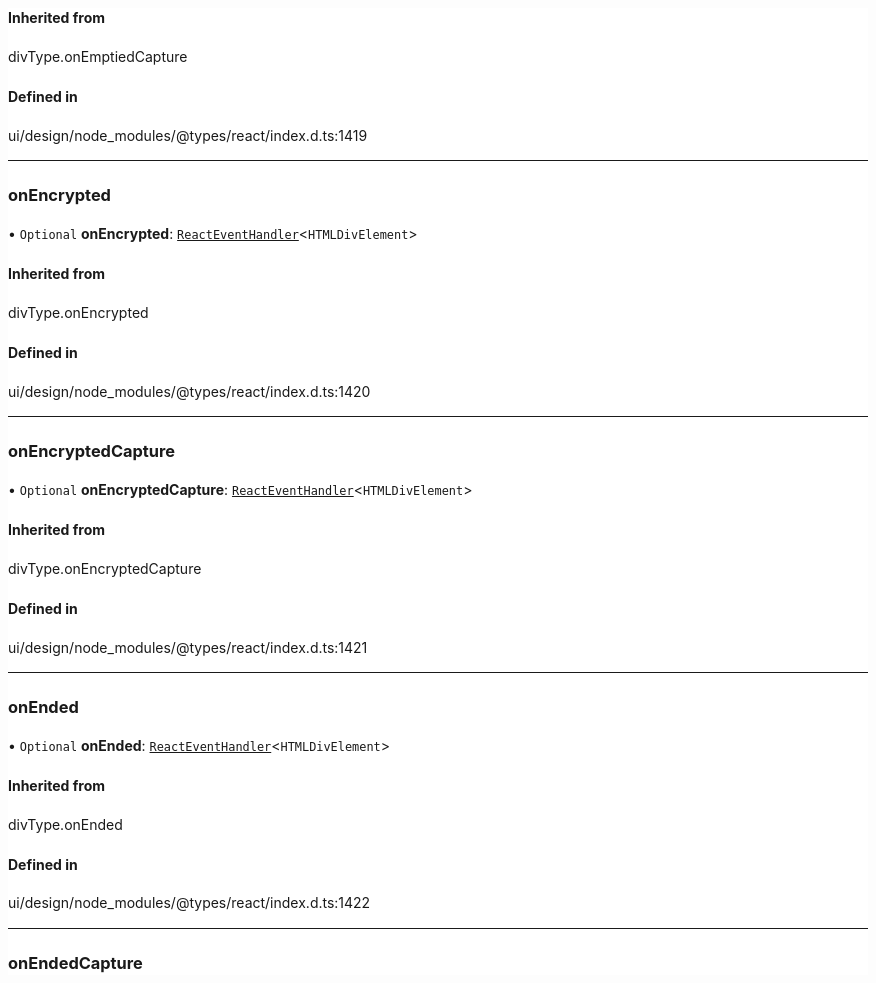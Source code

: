 #### Inherited from

divType.onEmptiedCapture

#### Defined in

ui/design/node_modules/@types/react/index.d.ts:1419

___

### onEncrypted

• `Optional` **onEncrypted**: [`ReactEventHandler`](../modules/akashaproject_design_system._internal_.md#reacteventhandler)<`HTMLDivElement`\>

#### Inherited from

divType.onEncrypted

#### Defined in

ui/design/node_modules/@types/react/index.d.ts:1420

___

### onEncryptedCapture

• `Optional` **onEncryptedCapture**: [`ReactEventHandler`](../modules/akashaproject_design_system._internal_.md#reacteventhandler)<`HTMLDivElement`\>

#### Inherited from

divType.onEncryptedCapture

#### Defined in

ui/design/node_modules/@types/react/index.d.ts:1421

___

### onEnded

• `Optional` **onEnded**: [`ReactEventHandler`](../modules/akashaproject_design_system._internal_.md#reacteventhandler)<`HTMLDivElement`\>

#### Inherited from

divType.onEnded

#### Defined in

ui/design/node_modules/@types/react/index.d.ts:1422

___

### onEndedCapture
